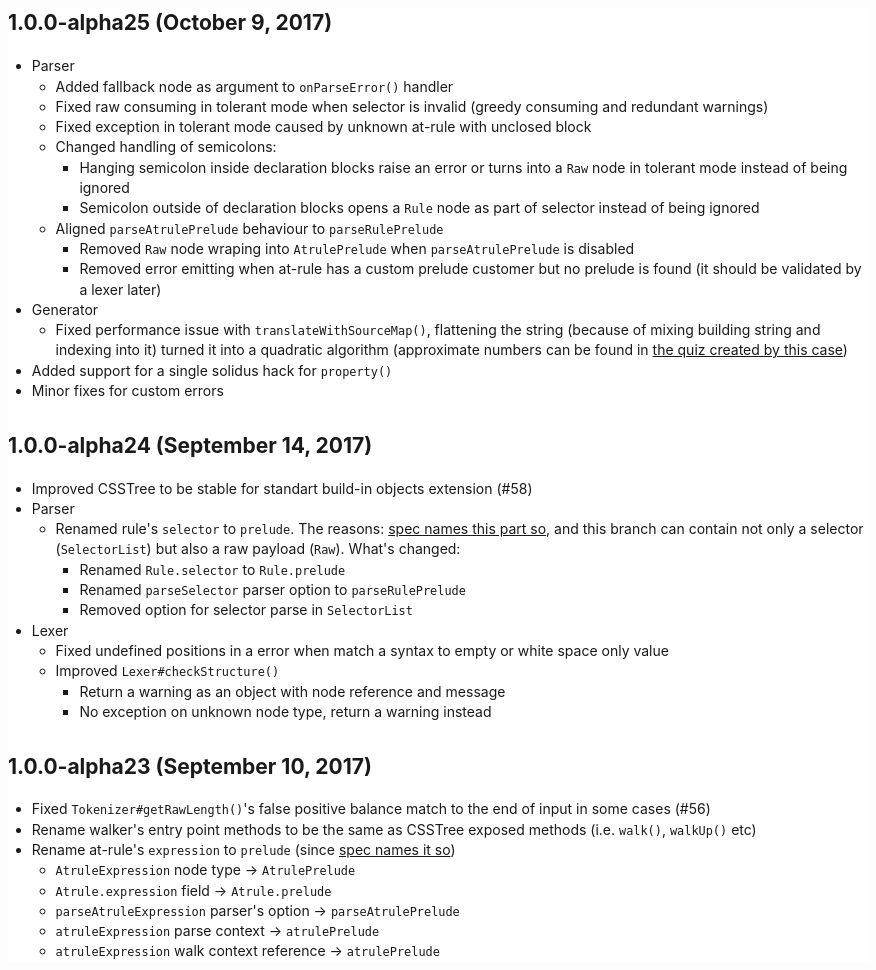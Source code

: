 ## 1.0.0-alpha25 (October 9, 2017)

- Parser
    - Added fallback node as argument to `onParseError()` handler
    - Fixed raw consuming in tolerant mode when selector is invalid (greedy consuming and redundant warnings)
    - Fixed exception in tolerant mode caused by unknown at-rule with unclosed block
    - Changed handling of semicolons:
        - Hanging semicolon inside declaration blocks raise an error or turns into a `Raw` node in tolerant mode instead of being ignored
        - Semicolon outside of declaration blocks opens a `Rule` node as part of selector instead of being ignored
    - Aligned `parseAtrulePrelude` behaviour to `parseRulePrelude`
        - Removed `Raw` node wraping into `AtrulePrelude` when `parseAtrulePrelude` is disabled
        - Removed error emitting when at-rule has a custom prelude customer but no prelude is found (it should be validated by a lexer later)
- Generator
    - Fixed performance issue with `translateWithSourceMap()`, flattening the string (because of mixing building string and indexing into it) turned it into a quadratic algorithm (approximate numbers can be found in [the quiz created by this case](https://gist.github.com/lahmatiy/ea25d0e623d88ca9848384b5707d52d9))
- Added support for a single solidus hack for `property()`
- Minor fixes for custom errors

## 1.0.0-alpha24 (September 14, 2017)

- Improved CSSTree to be stable for standart build-in objects extension (#58)
- Parser
    - Renamed rule's `selector` to `prelude`. The reasons: [spec names this part so](https://www.w3.org/TR/css-syntax-3/#qualified-rule), and this branch can contain not only a selector (`SelectorList`) but also a raw payload (`Raw`). What's changed:
        - Renamed `Rule.selector` to `Rule.prelude`
        - Renamed `parseSelector` parser option to `parseRulePrelude`
        - Removed option for selector parse in `SelectorList`
- Lexer
    - Fixed undefined positions in a error when match a syntax to empty or white space only value
    - Improved `Lexer#checkStructure()`
        - Return a warning as an object with node reference and message
        - No exception on unknown node type, return a warning instead

## 1.0.0-alpha23 (September 10, 2017)

- Fixed `Tokenizer#getRawLength()`'s false positive balance match to the end of input in some cases (#56)
- Rename walker's entry point methods to be the same as CSSTree exposed methods (i.e. `walk()`, `walkUp()` etc)
- Rename at-rule's `expression` to `prelude` (since [spec names it so](https://www.w3.org/TR/css-syntax-3/#at-rule))
    - `AtruleExpression` node type → `AtrulePrelude`
    - `Atrule.expression` field → `Atrule.prelude`
    - `parseAtruleExpression` parser's option → `parseAtrulePrelude`
    - `atruleExpression` parse context → `atrulePrelude`
    - `atruleExpression` walk context reference → `atrulePrelude`
